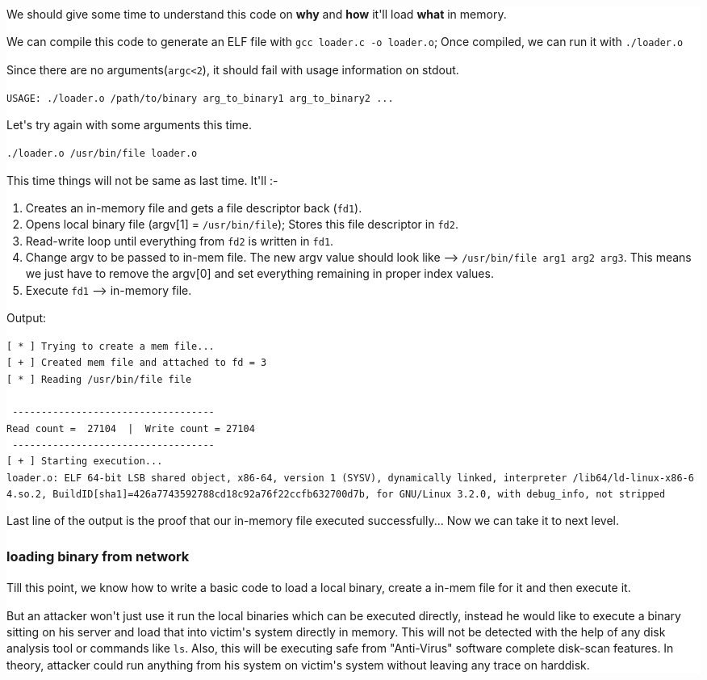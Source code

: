 ```c
```

We should give some time to understand this code on **why** and **how** it'll load **what** in memory.

We can compile this code to generate an ELF file with `gcc loader.c -o loader.o`; Once compiled, we can run it with `./loader.o`

Since there are no arguments(`argc<2`), it should fail with usage information on stdout.

```
USAGE: ./loader.o /path/to/binary arg_to_binary1 arg_to_binary2 ...
```

Let's try again with some arguments this time.

```
./loader.o /usr/bin/file loader.o
```

This time things will not be same as last time. It'll :-
1. Creates an in-memory file and gets a file descriptor back (`fd1`).
2. Opens local binary file (argv[1] = `/usr/bin/file`); Stores this file descriptor in `fd2`.
3. Read-write loop until everything from `fd2` is written in `fd1`.
4. Change argv to be passed to in-mem file. The new argv value should look like --> `/usr/bin/file arg1 arg2 arg3`. This means we just have to remove the argv[0] and set everything remaining in proper index values.
5. Execute `fd1` --> in-memory file.

Output:

```
[ * ] Trying to create a mem file...
[ + ] Created mem file and attached to fd = 3
[ * ] Reading /usr/bin/file file

 -----------------------------------
Read count =  27104  |  Write count = 27104
 -----------------------------------
[ + ] Starting execution...
loader.o: ELF 64-bit LSB shared object, x86-64, version 1 (SYSV), dynamically linked, interpreter /lib64/ld-linux-x86-64.so.2, BuildID[sha1]=426a7743592788cd18c92a76f22ccfb632700d7b, for GNU/Linux 3.2.0, with debug_info, not stripped
```
Last line of the output is the proof that our in-memory file executed successfully... Now we can take it to next level.


### loading binary from network

Till this point, we know how to write a basic code to load a local binary, create a in-mem file for it and then execute it.

But an attacker won't just use it run the local binaries which can be executed directly, instead he would like to execute a binary sitting on his server and load that into victim's system directly in memory. This will not be detected with the help of any disk analysis tool or commands like `ls`. Also, this will be executing safe from "Anti-Virus" software complete disk-scan features.
In theory, attacker could run anything from his system on victim's system without leaving any trace on harddisk.
